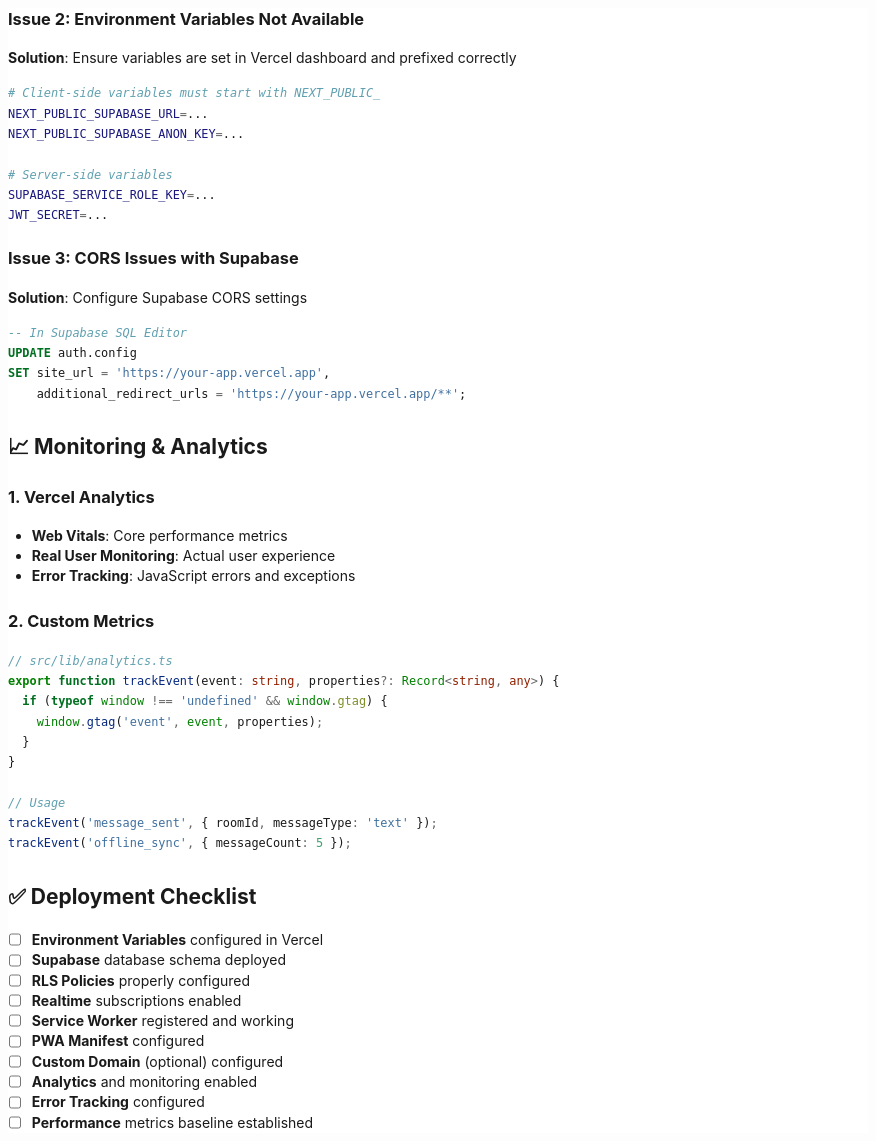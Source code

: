 ### **Issue 2: Environment Variables Not Available**
**Solution**: Ensure variables are set in Vercel dashboard and prefixed correctly
```bash
# Client-side variables must start with NEXT_PUBLIC_
NEXT_PUBLIC_SUPABASE_URL=...
NEXT_PUBLIC_SUPABASE_ANON_KEY=...

# Server-side variables
SUPABASE_SERVICE_ROLE_KEY=...
JWT_SECRET=...
```

### **Issue 3: CORS Issues with Supabase**
**Solution**: Configure Supabase CORS settings
```sql
-- In Supabase SQL Editor
UPDATE auth.config 
SET site_url = 'https://your-app.vercel.app',
    additional_redirect_urls = 'https://your-app.vercel.app/**';
```

## 📈 Monitoring & Analytics

### **1. Vercel Analytics**
- **Web Vitals**: Core performance metrics
- **Real User Monitoring**: Actual user experience
- **Error Tracking**: JavaScript errors and exceptions

### **2. Custom Metrics**
```typescript
// src/lib/analytics.ts
export function trackEvent(event: string, properties?: Record<string, any>) {
  if (typeof window !== 'undefined' && window.gtag) {
    window.gtag('event', event, properties);
  }
}

// Usage
trackEvent('message_sent', { roomId, messageType: 'text' });
trackEvent('offline_sync', { messageCount: 5 });
```

## ✅ Deployment Checklist

- [ ] **Environment Variables** configured in Vercel
- [ ] **Supabase** database schema deployed
- [ ] **RLS Policies** properly configured
- [ ] **Realtime** subscriptions enabled
- [ ] **Service Worker** registered and working
- [ ] **PWA Manifest** configured
- [ ] **Custom Domain** (optional) configured
- [ ] **Analytics** and monitoring enabled
- [ ] **Error Tracking** configured
- [ ] **Performance** metrics baseline established
